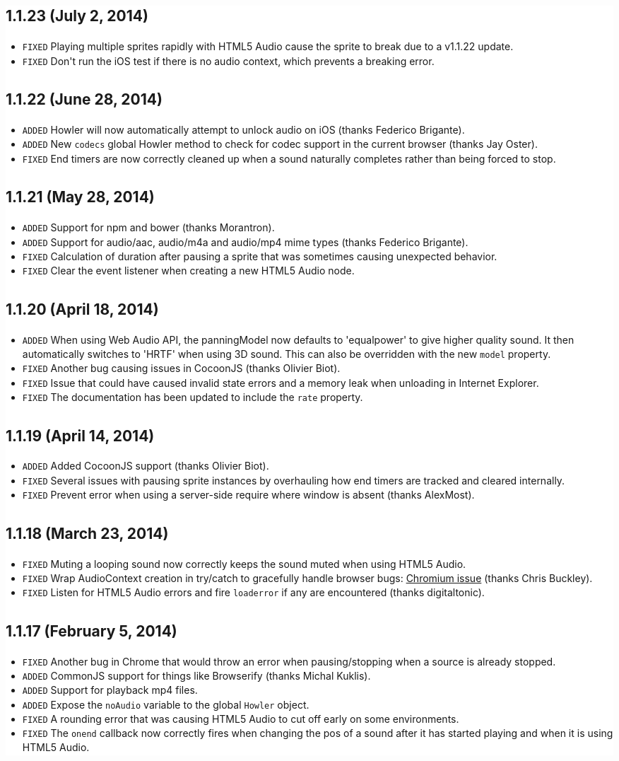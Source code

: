 ## 1.1.23 (July 2, 2014)
- `FIXED` Playing multiple sprites rapidly with HTML5 Audio cause the sprite to break due to a v1.1.22 update.
- `FIXED` Don't run the iOS test if there is no audio context, which prevents a breaking error.

## 1.1.22 (June 28, 2014)
- `ADDED` Howler will now automatically attempt to unlock audio on iOS (thanks Federico Brigante).
- `ADDED` New `codecs` global Howler method to check for codec support in the current browser (thanks Jay Oster).
- `FIXED` End timers are now correctly cleaned up when a sound naturally completes rather than being forced to stop.

## 1.1.21 (May 28, 2014)
- `ADDED` Support for npm and bower (thanks Morantron).
- `ADDED` Support for audio/aac, audio/m4a and audio/mp4 mime types (thanks Federico Brigante).
- `FIXED` Calculation of duration after pausing a sprite that was sometimes causing unexpected behavior.
- `FIXED` Clear the event listener when creating a new HTML5 Audio node.

## 1.1.20 (April 18, 2014)
- `ADDED` When using Web Audio API, the panningModel now defaults to 'equalpower' to give higher quality sound. It then automatically switches to 'HRTF' when using 3D sound. This can also be overridden with the new `model` property.
- `FIXED` Another bug causing issues in CocoonJS (thanks Olivier Biot).
- `FIXED` Issue that could have caused invalid state errors and a memory leak when unloading in Internet Explorer.
- `FIXED` The documentation has been updated to include the `rate` property.

## 1.1.19 (April 14, 2014)
- `ADDED` Added CocoonJS support (thanks Olivier Biot).
- `FIXED` Several issues with pausing sprite instances by overhauling how end timers are tracked and cleared internally.
- `FIXED` Prevent error when using a server-side require where window is absent (thanks AlexMost).

## 1.1.18 (March 23, 2014)
- `FIXED` Muting a looping sound now correctly keeps the sound muted when using HTML5 Audio.
- `FIXED` Wrap AudioContext creation in try/catch to gracefully handle browser bugs: [Chromium issue](https://code.google.com/p/chromium/issues/detail?id=308784) (thanks Chris Buckley).
- `FIXED` Listen for HTML5 Audio errors and fire `loaderror` if any are encountered (thanks digitaltonic).

## 1.1.17 (February 5, 2014)
- `FIXED` Another bug in Chrome that would throw an error when pausing/stopping when a source is already stopped.
- `ADDED` CommonJS support for things like Browserify (thanks Michal Kuklis).
- `ADDED` Support for playback mp4 files.
- `ADDED` Expose the `noAudio` variable to the global `Howler` object.
- `FIXED` A rounding error that was causing HTML5 Audio to cut off early on some environments.
- `FIXED` The `onend` callback now correctly fires when changing the pos of a sound after it has started playing and when it is using HTML5 Audio.
